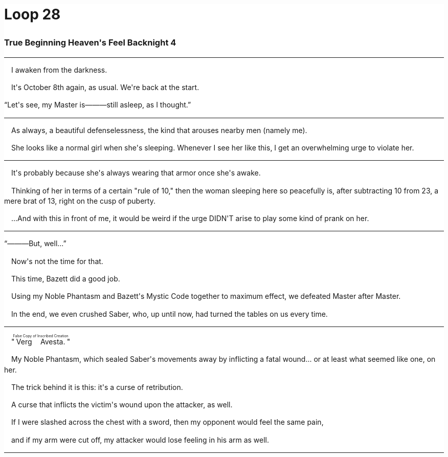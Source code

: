 # Loop 28  
  
### True Beginning Heaven's Feel Backnight 4  
  
  
  
  
---  
  
　I awaken from the darkness.  
  
　It's October 8th again, as usual. We're back at the start.  
  
“Let's see, my Master is―――still asleep, as I thought.”  
  
---  
  
　As always, a beautiful defenselessness, the kind that arouses nearby men (namely me).  
  
　She looks like a normal girl when she's sleeping. Whenever I see her like this, I get an overwhelming urge to violate her.  
  
---  
  
　It's probably because she's always wearing that armor once she's awake.  
  
　Thinking of her in terms of a certain "rule of 10," then the woman sleeping here so peacefully is, after subtracting 10 from 23, a mere brat of 13, right on the cusp of puberty.  
  
　...And with this in front of me, it would be weird if the urge DIDN'T arise to play some kind of prank on her.  
  
---  
  
“―――But, well...”  
  
　Now's not the time for that.  
  
　This time, Bazett did a good job.  
  
　Using my Noble Phantasm and Bazett's Mystic Code together to maximum effect, we defeated Master after Master.  
  
　In the end, we even crushed Saber, who, up until now, had turned the tables on us every time.  
  
---  
  
　"<ruby>Verg Avesta.<rt>False Copy of Inscribed Creation</rt></ruby>"  
  
　My Noble Phantasm, which sealed Saber's movements away by inflicting a fatal wound... or at least what seemed like one, on her.  
  
　The trick behind it is this: it's a curse of retribution.  
  
　A curse that inflicts the victim's wound upon the attacker, as well.  
  
　If I were slashed across the chest with a sword, then my opponent would feel the same pain,  
  
　and if my arm were cut off, my attacker would lose feeling in his arm as well.  
  
---  
  